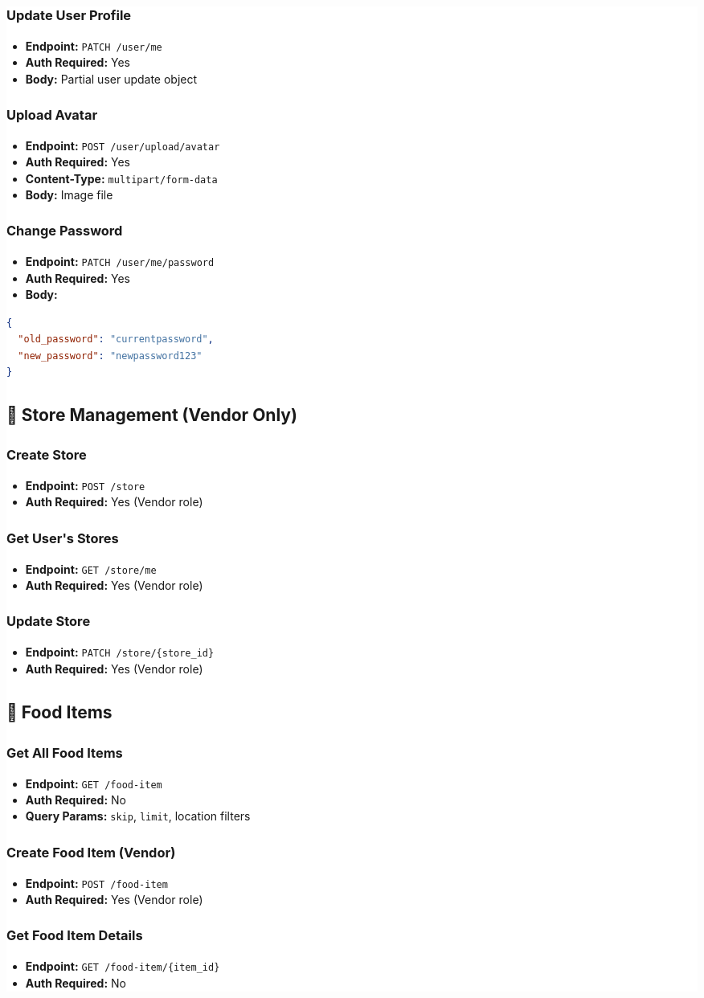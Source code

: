### Update User Profile
- **Endpoint:** `PATCH /user/me`
- **Auth Required:** Yes
- **Body:** Partial user update object

### Upload Avatar
- **Endpoint:** `POST /user/upload/avatar`
- **Auth Required:** Yes
- **Content-Type:** `multipart/form-data`
- **Body:** Image file

### Change Password
- **Endpoint:** `PATCH /user/me/password`
- **Auth Required:** Yes
- **Body:**
```json
{
  "old_password": "currentpassword",
  "new_password": "newpassword123"
}
```

## 🏪 Store Management (Vendor Only)

### Create Store
- **Endpoint:** `POST /store`
- **Auth Required:** Yes (Vendor role)

### Get User's Stores
- **Endpoint:** `GET /store/me`
- **Auth Required:** Yes (Vendor role)

### Update Store
- **Endpoint:** `PATCH /store/{store_id}`
- **Auth Required:** Yes (Vendor role)

## 🍔 Food Items

### Get All Food Items
- **Endpoint:** `GET /food-item`
- **Auth Required:** No
- **Query Params:** `skip`, `limit`, location filters

### Create Food Item (Vendor)
- **Endpoint:** `POST /food-item`
- **Auth Required:** Yes (Vendor role)

### Get Food Item Details
- **Endpoint:** `GET /food-item/{item_id}`
- **Auth Required:** No
